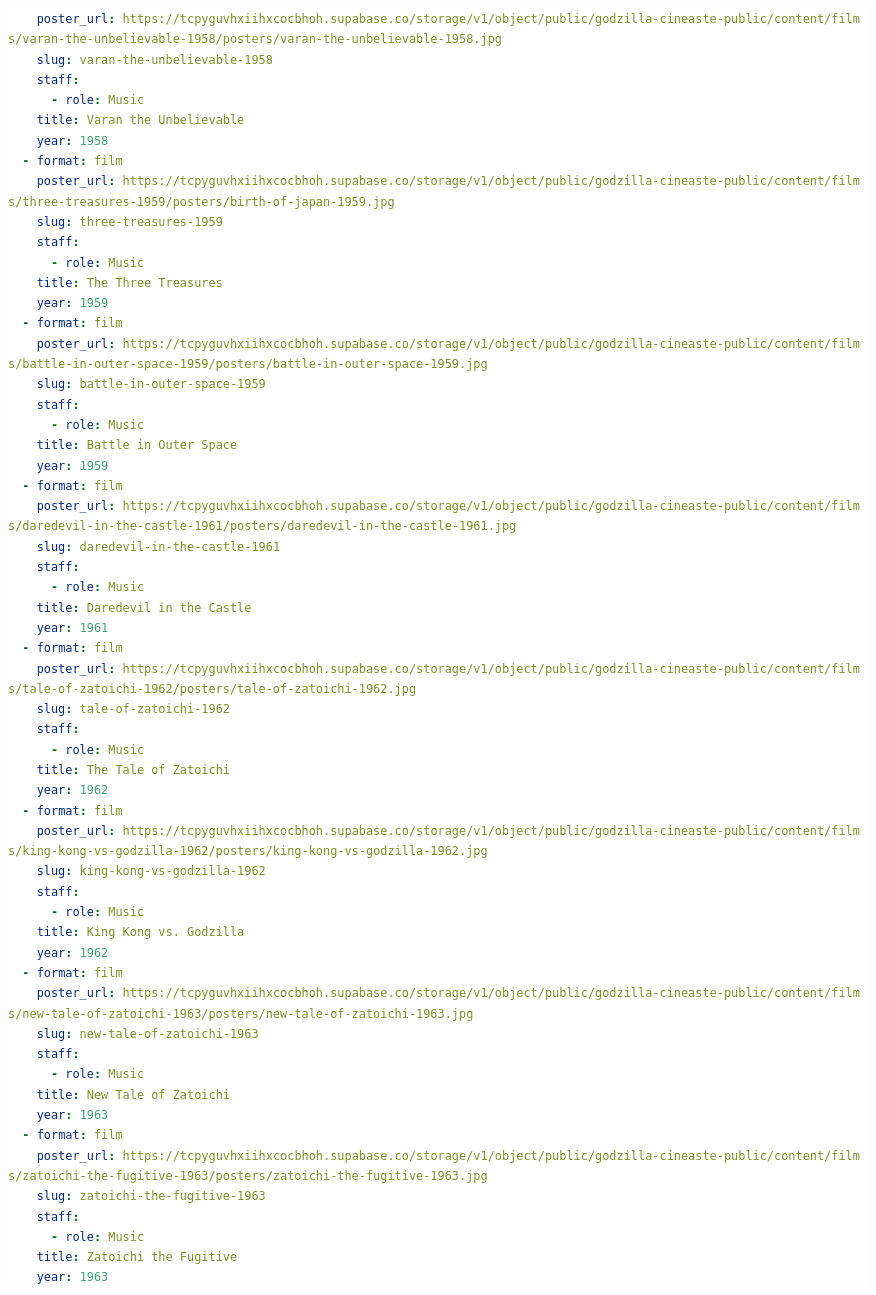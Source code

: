 ```yaml
    poster_url: https://tcpyguvhxiihxcocbhoh.supabase.co/storage/v1/object/public/godzilla-cineaste-public/content/films/varan-the-unbelievable-1958/posters/varan-the-unbelievable-1958.jpg
    slug: varan-the-unbelievable-1958
    staff:
      - role: Music
    title: Varan the Unbelievable
    year: 1958
  - format: film
    poster_url: https://tcpyguvhxiihxcocbhoh.supabase.co/storage/v1/object/public/godzilla-cineaste-public/content/films/three-treasures-1959/posters/birth-of-japan-1959.jpg
    slug: three-treasures-1959
    staff:
      - role: Music
    title: The Three Treasures
    year: 1959
  - format: film
    poster_url: https://tcpyguvhxiihxcocbhoh.supabase.co/storage/v1/object/public/godzilla-cineaste-public/content/films/battle-in-outer-space-1959/posters/battle-in-outer-space-1959.jpg
    slug: battle-in-outer-space-1959
    staff:
      - role: Music
    title: Battle in Outer Space
    year: 1959
  - format: film
    poster_url: https://tcpyguvhxiihxcocbhoh.supabase.co/storage/v1/object/public/godzilla-cineaste-public/content/films/daredevil-in-the-castle-1961/posters/daredevil-in-the-castle-1961.jpg
    slug: daredevil-in-the-castle-1961
    staff:
      - role: Music
    title: Daredevil in the Castle
    year: 1961
  - format: film
    poster_url: https://tcpyguvhxiihxcocbhoh.supabase.co/storage/v1/object/public/godzilla-cineaste-public/content/films/tale-of-zatoichi-1962/posters/tale-of-zatoichi-1962.jpg
    slug: tale-of-zatoichi-1962
    staff:
      - role: Music
    title: The Tale of Zatoichi
    year: 1962
  - format: film
    poster_url: https://tcpyguvhxiihxcocbhoh.supabase.co/storage/v1/object/public/godzilla-cineaste-public/content/films/king-kong-vs-godzilla-1962/posters/king-kong-vs-godzilla-1962.jpg
    slug: king-kong-vs-godzilla-1962
    staff:
      - role: Music
    title: King Kong vs. Godzilla
    year: 1962
  - format: film
    poster_url: https://tcpyguvhxiihxcocbhoh.supabase.co/storage/v1/object/public/godzilla-cineaste-public/content/films/new-tale-of-zatoichi-1963/posters/new-tale-of-zatoichi-1963.jpg
    slug: new-tale-of-zatoichi-1963
    staff:
      - role: Music
    title: New Tale of Zatoichi
    year: 1963
  - format: film
    poster_url: https://tcpyguvhxiihxcocbhoh.supabase.co/storage/v1/object/public/godzilla-cineaste-public/content/films/zatoichi-the-fugitive-1963/posters/zatoichi-the-fugitive-1963.jpg
    slug: zatoichi-the-fugitive-1963
    staff:
      - role: Music
    title: Zatoichi the Fugitive
    year: 1963
```